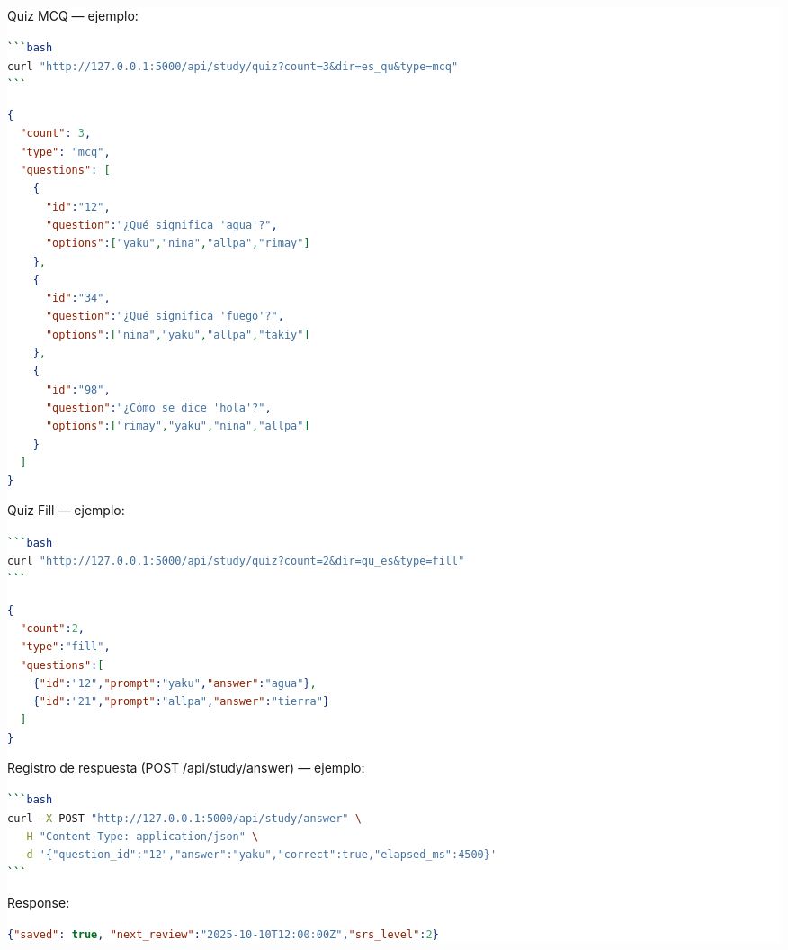 Quiz MCQ — ejemplo:
````bash
```bash
curl "http://127.0.0.1:5000/api/study/quiz?count=3&dir=es_qu&type=mcq"
```
````
````json
{
  "count": 3,
  "type": "mcq",
  "questions": [
    {
      "id":"12",
      "question":"¿Qué significa 'agua'?",
      "options":["yaku","nina","allpa","rimay"]
    },
    {
      "id":"34",
      "question":"¿Qué significa 'fuego'?",
      "options":["nina","yaku","allpa","takiy"]
    },
    {
      "id":"98",
      "question":"¿Cómo se dice 'hola'?",
      "options":["rimay","yaku","nina","allpa"]
    }
  ]
}
````

Quiz Fill — ejemplo:
````bash
```bash
curl "http://127.0.0.1:5000/api/study/quiz?count=2&dir=qu_es&type=fill"
```
````
````json
{
  "count":2,
  "type":"fill",
  "questions":[
    {"id":"12","prompt":"yaku","answer":"agua"},
    {"id":"21","prompt":"allpa","answer":"tierra"}
  ]
}
````

Registro de respuesta (POST /api/study/answer) — ejemplo:
````bash
```bash
curl -X POST "http://127.0.0.1:5000/api/study/answer" \
  -H "Content-Type: application/json" \
  -d '{"question_id":"12","answer":"yaku","correct":true,"elapsed_ms":4500}'
```
````
Response:
````json
{"saved": true, "next_review":"2025-10-10T12:00:00Z","srs_level":2}
````
